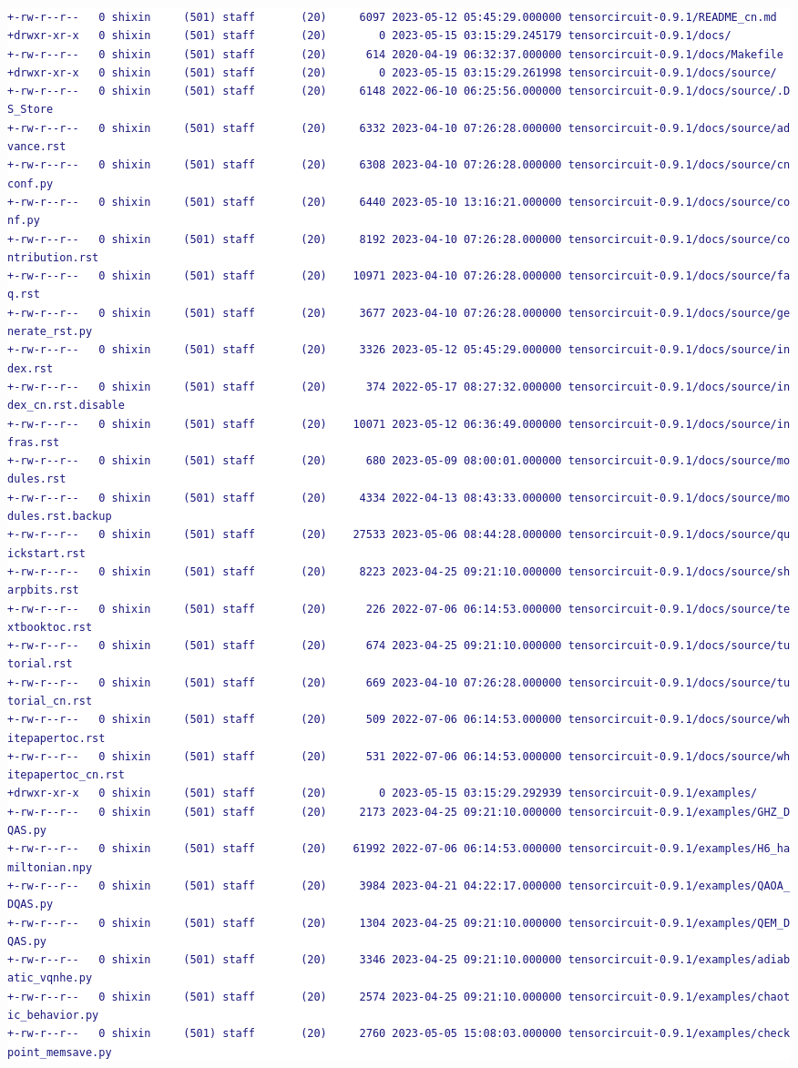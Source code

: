 ```diff
+-rw-r--r--   0 shixin     (501) staff       (20)     6097 2023-05-12 05:45:29.000000 tensorcircuit-0.9.1/README_cn.md
+drwxr-xr-x   0 shixin     (501) staff       (20)        0 2023-05-15 03:15:29.245179 tensorcircuit-0.9.1/docs/
+-rw-r--r--   0 shixin     (501) staff       (20)      614 2020-04-19 06:32:37.000000 tensorcircuit-0.9.1/docs/Makefile
+drwxr-xr-x   0 shixin     (501) staff       (20)        0 2023-05-15 03:15:29.261998 tensorcircuit-0.9.1/docs/source/
+-rw-r--r--   0 shixin     (501) staff       (20)     6148 2022-06-10 06:25:56.000000 tensorcircuit-0.9.1/docs/source/.DS_Store
+-rw-r--r--   0 shixin     (501) staff       (20)     6332 2023-04-10 07:26:28.000000 tensorcircuit-0.9.1/docs/source/advance.rst
+-rw-r--r--   0 shixin     (501) staff       (20)     6308 2023-04-10 07:26:28.000000 tensorcircuit-0.9.1/docs/source/cnconf.py
+-rw-r--r--   0 shixin     (501) staff       (20)     6440 2023-05-10 13:16:21.000000 tensorcircuit-0.9.1/docs/source/conf.py
+-rw-r--r--   0 shixin     (501) staff       (20)     8192 2023-04-10 07:26:28.000000 tensorcircuit-0.9.1/docs/source/contribution.rst
+-rw-r--r--   0 shixin     (501) staff       (20)    10971 2023-04-10 07:26:28.000000 tensorcircuit-0.9.1/docs/source/faq.rst
+-rw-r--r--   0 shixin     (501) staff       (20)     3677 2023-04-10 07:26:28.000000 tensorcircuit-0.9.1/docs/source/generate_rst.py
+-rw-r--r--   0 shixin     (501) staff       (20)     3326 2023-05-12 05:45:29.000000 tensorcircuit-0.9.1/docs/source/index.rst
+-rw-r--r--   0 shixin     (501) staff       (20)      374 2022-05-17 08:27:32.000000 tensorcircuit-0.9.1/docs/source/index_cn.rst.disable
+-rw-r--r--   0 shixin     (501) staff       (20)    10071 2023-05-12 06:36:49.000000 tensorcircuit-0.9.1/docs/source/infras.rst
+-rw-r--r--   0 shixin     (501) staff       (20)      680 2023-05-09 08:00:01.000000 tensorcircuit-0.9.1/docs/source/modules.rst
+-rw-r--r--   0 shixin     (501) staff       (20)     4334 2022-04-13 08:43:33.000000 tensorcircuit-0.9.1/docs/source/modules.rst.backup
+-rw-r--r--   0 shixin     (501) staff       (20)    27533 2023-05-06 08:44:28.000000 tensorcircuit-0.9.1/docs/source/quickstart.rst
+-rw-r--r--   0 shixin     (501) staff       (20)     8223 2023-04-25 09:21:10.000000 tensorcircuit-0.9.1/docs/source/sharpbits.rst
+-rw-r--r--   0 shixin     (501) staff       (20)      226 2022-07-06 06:14:53.000000 tensorcircuit-0.9.1/docs/source/textbooktoc.rst
+-rw-r--r--   0 shixin     (501) staff       (20)      674 2023-04-25 09:21:10.000000 tensorcircuit-0.9.1/docs/source/tutorial.rst
+-rw-r--r--   0 shixin     (501) staff       (20)      669 2023-04-10 07:26:28.000000 tensorcircuit-0.9.1/docs/source/tutorial_cn.rst
+-rw-r--r--   0 shixin     (501) staff       (20)      509 2022-07-06 06:14:53.000000 tensorcircuit-0.9.1/docs/source/whitepapertoc.rst
+-rw-r--r--   0 shixin     (501) staff       (20)      531 2022-07-06 06:14:53.000000 tensorcircuit-0.9.1/docs/source/whitepapertoc_cn.rst
+drwxr-xr-x   0 shixin     (501) staff       (20)        0 2023-05-15 03:15:29.292939 tensorcircuit-0.9.1/examples/
+-rw-r--r--   0 shixin     (501) staff       (20)     2173 2023-04-25 09:21:10.000000 tensorcircuit-0.9.1/examples/GHZ_DQAS.py
+-rw-r--r--   0 shixin     (501) staff       (20)    61992 2022-07-06 06:14:53.000000 tensorcircuit-0.9.1/examples/H6_hamiltonian.npy
+-rw-r--r--   0 shixin     (501) staff       (20)     3984 2023-04-21 04:22:17.000000 tensorcircuit-0.9.1/examples/QAOA_DQAS.py
+-rw-r--r--   0 shixin     (501) staff       (20)     1304 2023-04-25 09:21:10.000000 tensorcircuit-0.9.1/examples/QEM_DQAS.py
+-rw-r--r--   0 shixin     (501) staff       (20)     3346 2023-04-25 09:21:10.000000 tensorcircuit-0.9.1/examples/adiabatic_vqnhe.py
+-rw-r--r--   0 shixin     (501) staff       (20)     2574 2023-04-25 09:21:10.000000 tensorcircuit-0.9.1/examples/chaotic_behavior.py
+-rw-r--r--   0 shixin     (501) staff       (20)     2760 2023-05-05 15:08:03.000000 tensorcircuit-0.9.1/examples/checkpoint_memsave.py
```